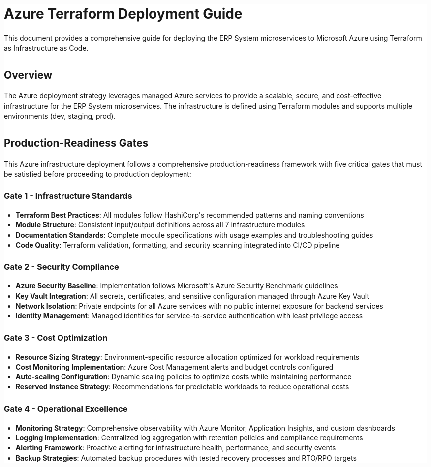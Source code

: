 # Azure Terraform Deployment Guide

This document provides a comprehensive guide for deploying the ERP System microservices to Microsoft Azure using Terraform as Infrastructure as Code.

## Overview

The Azure deployment strategy leverages managed Azure services to provide a scalable, secure, and cost-effective infrastructure for the ERP System microservices. The infrastructure is defined using Terraform modules and supports multiple environments (dev, staging, prod).

## Production-Readiness Gates

This Azure infrastructure deployment follows a comprehensive production-readiness framework with five critical gates that must be satisfied before proceeding to production deployment:

### Gate 1 - Infrastructure Standards
- **Terraform Best Practices**: All modules follow HashiCorp's recommended patterns and naming conventions
- **Module Structure**: Consistent input/output definitions across all 7 infrastructure modules
- **Documentation Standards**: Complete module specifications with usage examples and troubleshooting guides
- **Code Quality**: Terraform validation, formatting, and security scanning integrated into CI/CD pipeline

### Gate 2 - Security Compliance
- **Azure Security Baseline**: Implementation follows Microsoft's Azure Security Benchmark guidelines
- **Key Vault Integration**: All secrets, certificates, and sensitive configuration managed through Azure Key Vault
- **Network Isolation**: Private endpoints for all Azure services with no public internet exposure for backend services
- **Identity Management**: Managed identities for service-to-service authentication with least privilege access

### Gate 3 - Cost Optimization
- **Resource Sizing Strategy**: Environment-specific resource allocation optimized for workload requirements
- **Cost Monitoring Implementation**: Azure Cost Management alerts and budget controls configured
- **Auto-scaling Configuration**: Dynamic scaling policies to optimize costs while maintaining performance
- **Reserved Instance Strategy**: Recommendations for predictable workloads to reduce operational costs

### Gate 4 - Operational Excellence
- **Monitoring Strategy**: Comprehensive observability with Azure Monitor, Application Insights, and custom dashboards
- **Logging Implementation**: Centralized log aggregation with retention policies and compliance requirements
- **Alerting Framework**: Proactive alerting for infrastructure health, performance, and security events
- **Backup Strategies**: Automated backup procedures with tested recovery processes and RTO/RPO targets
